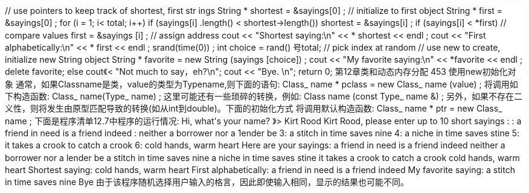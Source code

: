 // use pointers to keep track of shortest, first str ings
String * shortest = &sayings[0] ; // initialize to first object
String * first = &sayings[0] ;
for (i = 1; i< total; i++)
if (sayings[i] .length() < shortest->length())
shortest = &sayings[i] ;
if (sayings[i] < *first)
// compare values
first = &sayings [i] ;
// assign address
cout << "Shortest saying:\n" << * shortest << endl ;
cout
<< "First alphabetically:\n" << * first << endl ;
srand(time(0)) ;
int choice = rand() 号total; // pick index at random
// use new to create, initialize new String object
String * favorite = new String (sayings [choice]) ;
cout << "My favorite saying:\n" << *favorite << endl ;
delete favorite;
else
cout《< "Not much to say，eh?\n";
cout << "Bye. \n";
return 0;
第12章类和动态内存分配
453
使用new初始化对象
通常，如果Classname是类，value的类型为Typename,则下面的语句:
Class_ name * pclass = new Class_ name (value) ;
将调用如下构造函数:
Class_ name(Type_ name) ;
这里可能还有一些琐碎的转换，例如:
Class name (const Type_ name &) ;
另外，如果不存在二义性，则将发生由原型匹配导致的转换(如从int到double)。下面的初始化方式
将调用默认构造函数:
Class_ name * ptr = new Class_ name ;
下面是程序清单12.7中程序的运行情况: 
Hi, what's your name?
》> Kirt Rood
Kirt Rood, please enter up to 10 short sayings <empty line to quit>:
: a friend in need is a friend indeed
: neither a borrower nor a 1ender be
3: a stitch in time saves nine 
4: a niche in time saves stine
5: it takes a crook to catch a crook
6: cold hands, warm heart
Here are your sayings:
a friend in need is a friend indeed
neither a borrower nor a lender be
a stitch in time saves nine 
a niche in time saves stine
it takes a crook to catch a crook
cold hands, warm heart
Shortest saying:
cold hands, warm heart
First alphabetically:
a friend in need is a friend indeed
My favorite saying:
a stitch in time saves nine
Bye
由于该程序随机选择用户输入的格言，因此即使输入相同，显示的结果也可能不同。
